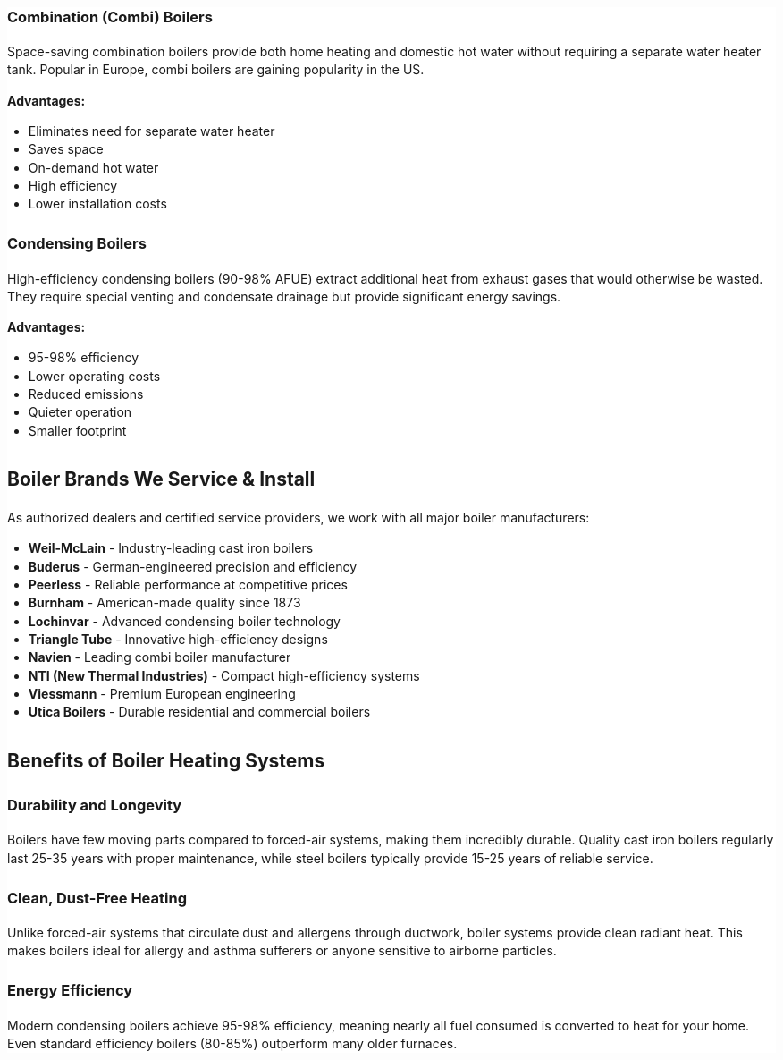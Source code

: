 ### Combination (Combi) Boilers
Space-saving combination boilers provide both home heating and domestic hot water without requiring a separate water heater tank. Popular in Europe, combi boilers are gaining popularity in the US.

**Advantages:**
- Eliminates need for separate water heater
- Saves space
- On-demand hot water
- High efficiency
- Lower installation costs

### Condensing Boilers
High-efficiency condensing boilers (90-98% AFUE) extract additional heat from exhaust gases that would otherwise be wasted. They require special venting and condensate drainage but provide significant energy savings.

**Advantages:**
- 95-98% efficiency
- Lower operating costs
- Reduced emissions
- Quieter operation
- Smaller footprint

## Boiler Brands We Service & Install

As authorized dealers and certified service providers, we work with all major boiler manufacturers:

- **Weil-McLain** - Industry-leading cast iron boilers
- **Buderus** - German-engineered precision and efficiency
- **Peerless** - Reliable performance at competitive prices
- **Burnham** - American-made quality since 1873
- **Lochinvar** - Advanced condensing boiler technology
- **Triangle Tube** - Innovative high-efficiency designs
- **Navien** - Leading combi boiler manufacturer
- **NTI (New Thermal Industries)** - Compact high-efficiency systems
- **Viessmann** - Premium European engineering
- **Utica Boilers** - Durable residential and commercial boilers

## Benefits of Boiler Heating Systems

### Durability and Longevity
Boilers have few moving parts compared to forced-air systems, making them incredibly durable. Quality cast iron boilers regularly last 25-35 years with proper maintenance, while steel boilers typically provide 15-25 years of reliable service.

### Clean, Dust-Free Heating
Unlike forced-air systems that circulate dust and allergens through ductwork, boiler systems provide clean radiant heat. This makes boilers ideal for allergy and asthma sufferers or anyone sensitive to airborne particles.

### Energy Efficiency
Modern condensing boilers achieve 95-98% efficiency, meaning nearly all fuel consumed is converted to heat for your home. Even standard efficiency boilers (80-85%) outperform many older furnaces.
